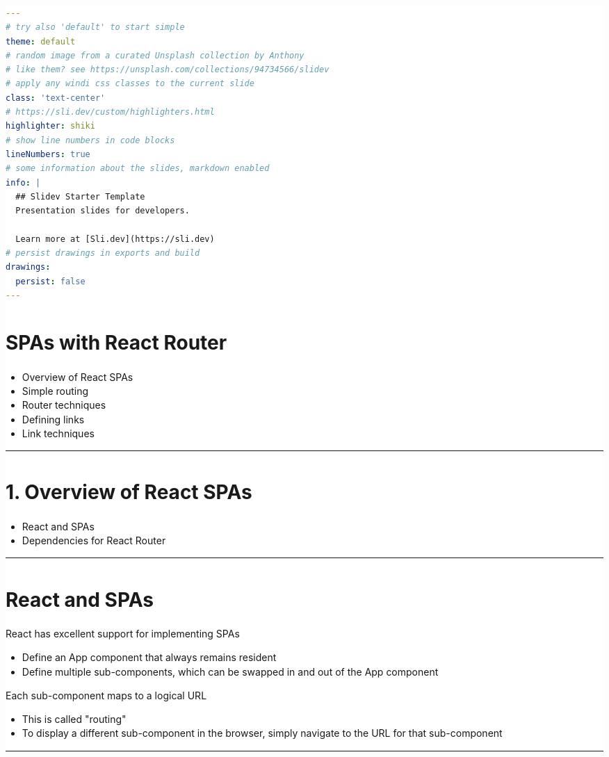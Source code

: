 ```yaml
---
# try also 'default' to start simple
theme: default
# random image from a curated Unsplash collection by Anthony
# like them? see https://unsplash.com/collections/94734566/slidev
# apply any windi css classes to the current slide
class: 'text-center'
# https://sli.dev/custom/highlighters.html
highlighter: shiki
# show line numbers in code blocks
lineNumbers: true
# some information about the slides, markdown enabled
info: |
  ## Slidev Starter Template
  Presentation slides for developers.

  Learn more at [Sli.dev](https://sli.dev)
# persist drawings in exports and build
drawings:
  persist: false
---
```


# SPAs with React Router

- Overview of React SPAs
- Simple routing
- Router techniques
- Defining links
- Link techniques

---

# 1. Overview of React SPAs

- React and SPAs
- Dependencies for React Router

---

# React and SPAs

React has excellent support for implementing SPAs
- Define an App component that always remains resident
- Define multiple sub-components, which can be swapped in and out of the App component

Each sub-component maps to a logical URL
- This is called "routing"
- To display a different sub-component in the browser, simply navigate to the URL for that sub-component

---